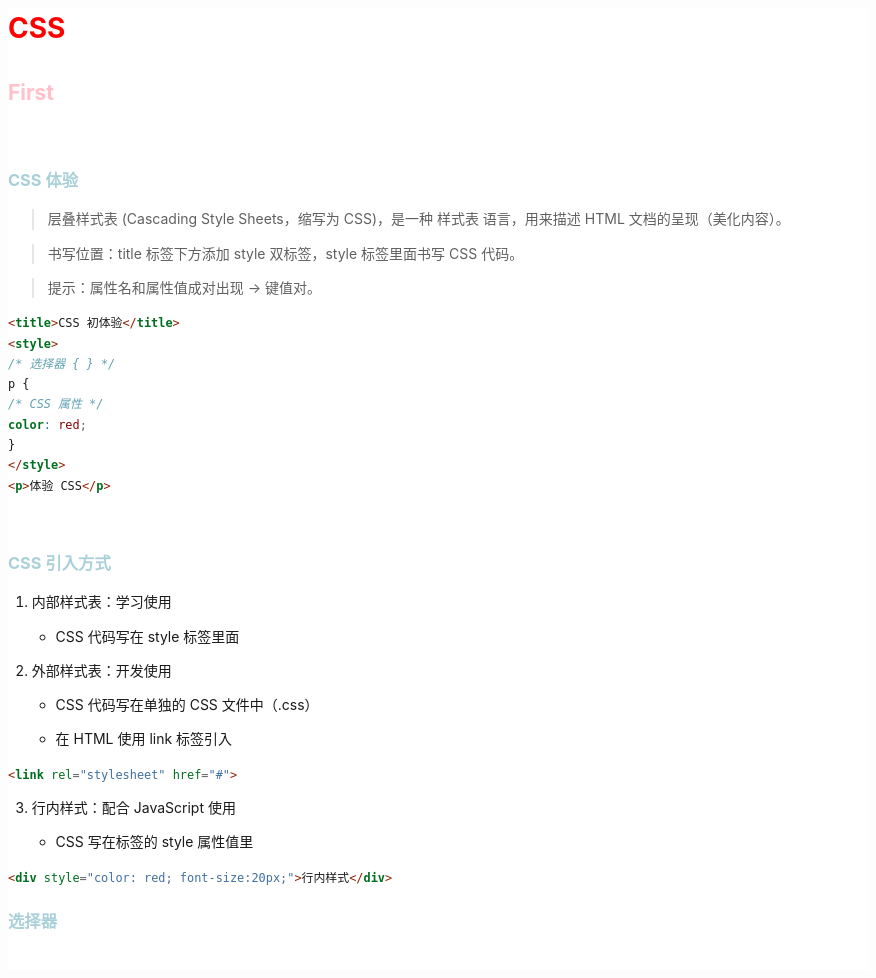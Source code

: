 # <font color="Red">CSS</font>



## <font color="Pink">First</font>

<br>

### <font color="#A9D0D9">CSS 体验</font>

> 层叠样式表 (Cascading Style Sheets，缩写为 CSS)，是一种 样式表 语言，用来描述 HTML 文档的呈现（美化内容）。

> 书写位置：title 标签下方添加 style 双标签，style 标签里面书写 CSS 代码。

> 提示：属性名和属性值成对出现 → 键值对。

```HTML
<title>CSS 初体验</title>
<style>
/* 选择器 { } */
p {
/* CSS 属性 */
color: red;
}
</style>
<p>体验 CSS</p>
```

<br>

### <font color="#A9D0D9">CSS 引入方式</font>

1. 内部样式表：学习使用
   
   - CSS 代码写在 style 标签里面

2. 外部样式表：开发使用
   
   - CSS 代码写在单独的 CSS 文件中（.css）
   
   - 在 HTML 使用 link 标签引入

```HTML
<link rel="stylesheet" href="#">
```

3. 行内样式：配合 JavaScript 使用
   
   - CSS 写在标签的 style 属性值里

```HTML
<div style="color: red; font-size:20px;">行内样式</div>
```

### <font color="#A9D0D9">选择器</font>

<br>
